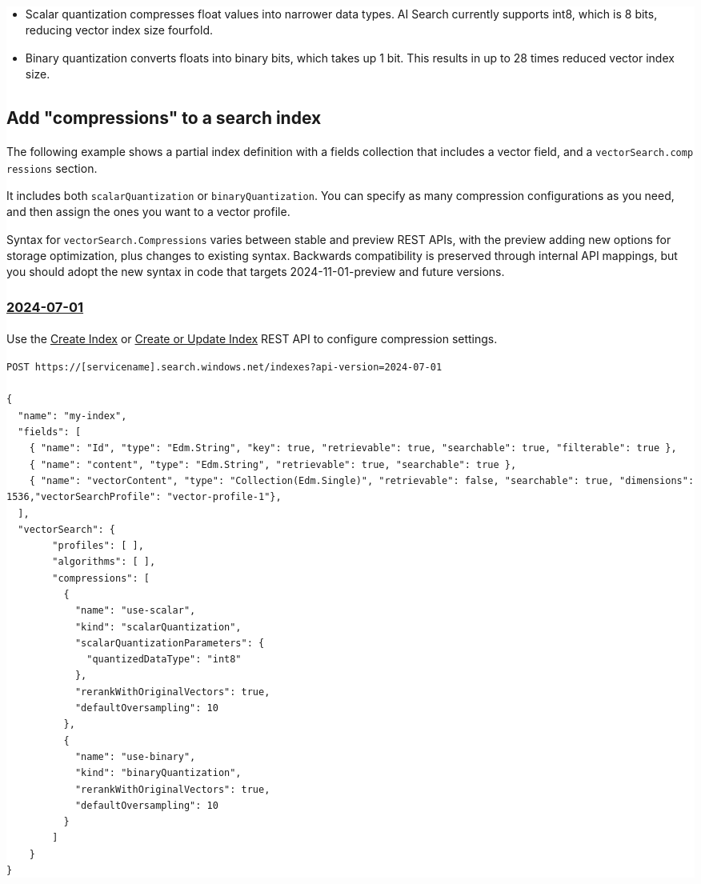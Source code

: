 - Scalar quantization compresses float values into narrower data types. AI Search currently supports int8, which is 8 bits, reducing vector index size fourfold.

- Binary quantization converts floats into binary bits, which takes up 1 bit. This results in up to 28 times reduced vector index size.

## Add "compressions" to a search index

The following example shows a partial index definition with a fields collection that includes a vector field, and a `vectorSearch.compressions` section.

It includes both `scalarQuantization` or `binaryQuantization`. You can specify as many compression configurations as you need, and then assign the ones you want to a vector profile.

Syntax for `vectorSearch.Compressions` varies between stable and preview REST APIs, with the preview adding new options for storage optimization, plus changes to existing syntax. Backwards compatibility is preserved through internal API mappings, but you should adopt the new syntax in code that targets 2024-11-01-preview and future versions.

### [**2024-07-01**](#tab/2024-07-01)

Use the [Create Index](/rest/api/searchservice/indexes/create) or [Create or Update Index](/rest/api/searchservice/indexes/create-or-update) REST API to configure compression settings.

```http
POST https://[servicename].search.windows.net/indexes?api-version=2024-07-01

{
  "name": "my-index",
  "fields": [
    { "name": "Id", "type": "Edm.String", "key": true, "retrievable": true, "searchable": true, "filterable": true },
    { "name": "content", "type": "Edm.String", "retrievable": true, "searchable": true },
    { "name": "vectorContent", "type": "Collection(Edm.Single)", "retrievable": false, "searchable": true, "dimensions": 1536,"vectorSearchProfile": "vector-profile-1"},
  ],
  "vectorSearch": {
        "profiles": [ ],
        "algorithms": [ ],
        "compressions": [
          {
            "name": "use-scalar",
            "kind": "scalarQuantization",
            "scalarQuantizationParameters": {
              "quantizedDataType": "int8"
            },
            "rerankWithOriginalVectors": true,
            "defaultOversampling": 10
          },
          {
            "name": "use-binary",
            "kind": "binaryQuantization",
            "rerankWithOriginalVectors": true,
            "defaultOversampling": 10
          }
        ]
    }
}
```
